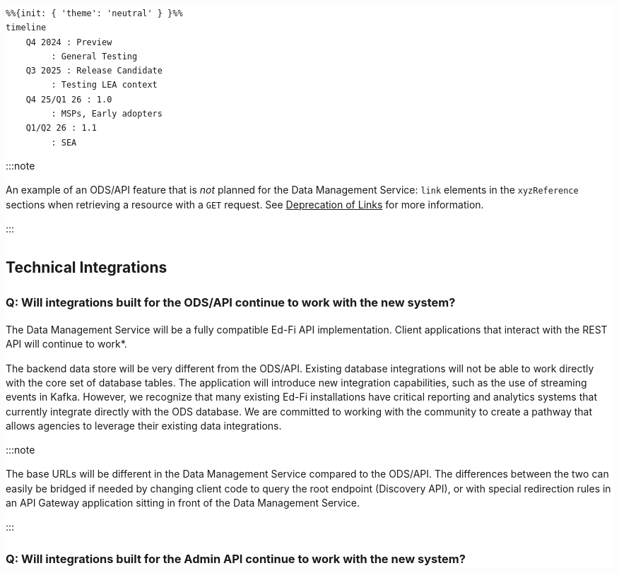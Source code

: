 ```mermaid
%%{init: { 'theme': 'neutral' } }%%
timeline
    Q4 2024 : Preview
         : General Testing
    Q3 2025 : Release Candidate
         : Testing LEA context
    Q4 25/Q1 26 : 1.0
         : MSPs, Early adopters
    Q1/Q2 26 : 1.1
         : SEA
```

:::note

An example of an ODS/API feature that is _not_ planned for the Data Management
Service: `link` elements in the `xyzReference` sections when retrieving a
resource with a `GET` request. See
[Deprecation of Links](../1-data-exchange/api-guidelines/design-and-implementation-guidelines/api-design-guidelines/rest-api-conventions/get-requests.md#deprecation-of-links)
for more information.

:::

## Technical Integrations

### Q: Will integrations built for the ODS/API continue to work with the new system?

The Data Management Service will be a fully compatible Ed-Fi API implementation.
Client applications that interact with the REST API will continue to work\*.

The backend data store will be very different from the ODS/API. Existing
database integrations will not be able to work directly with the core set of
database tables. The application will introduce new integration capabilities,
such as the use of streaming events in Kafka. However, we recognize that many
existing Ed-Fi installations have critical reporting and analytics systems that
currently integrate directly with the ODS database. We are committed to working
with the community to create a pathway that allows agencies to leverage their
existing data integrations.

:::note

The base URLs will be different in the Data Management Service compared to the
ODS/API. The differences between the two can easily be bridged if needed by
changing client code to query the root endpoint (Discovery API), or with special
redirection rules in an API Gateway application sitting in front of the Data
Management Service.

:::

### Q: Will integrations built for the Admin API continue to work with the new system?
